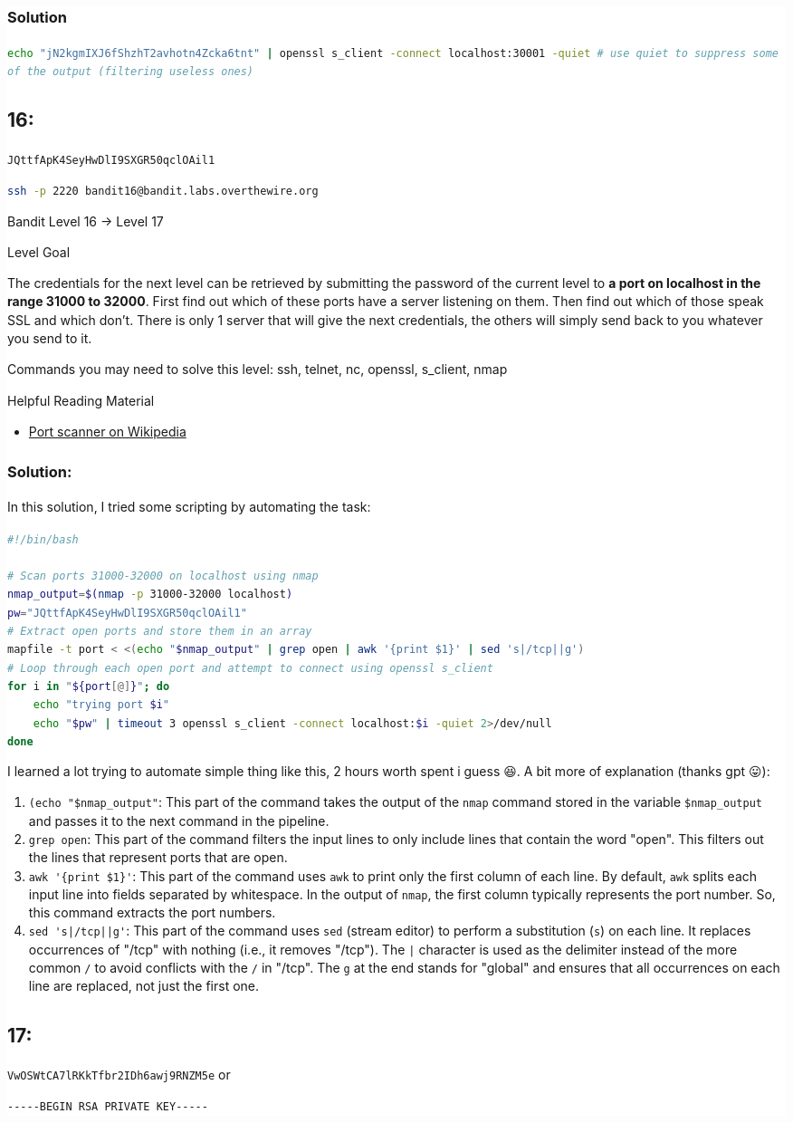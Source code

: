 ### Solution

```sh
echo "jN2kgmIXJ6fShzhT2avhotn4Zcka6tnt" | openssl s_client -connect localhost:30001 -quiet # use quiet to suppress some of the output (filtering useless ones)
```

## 16:
`JQttfApK4SeyHwDlI9SXGR50qclOAil1`
```bash
ssh -p 2220 bandit16@bandit.labs.overthewire.org
```
Bandit Level 16 → Level 17

Level Goal

The credentials for the next level can be retrieved by submitting the password of the current level to **a port on localhost in the range 31000 to 32000**. First find out which of these ports have a server listening on them. Then find out which of those speak SSL and which don’t. There is only 1 server that will give the next credentials, the others will simply send back to you whatever you send to it.

Commands you may need to solve this level: ssh, telnet, nc, openssl, s_client, nmap

Helpful Reading Material

- [Port scanner on Wikipedia](https://en.wikipedia.org/wiki/Port_scanner)

### Solution:

In this solution, I tried some scripting by automating the task:

```sh
#!/bin/bash

# Scan ports 31000-32000 on localhost using nmap
nmap_output=$(nmap -p 31000-32000 localhost)
pw="JQttfApK4SeyHwDlI9SXGR50qclOAil1"
# Extract open ports and store them in an array
mapfile -t port < <(echo "$nmap_output" | grep open | awk '{print $1}' | sed 's|/tcp||g')
# Loop through each open port and attempt to connect using openssl s_client
for i in "${port[@]}"; do
    echo "trying port $i"
    echo "$pw" | timeout 3 openssl s_client -connect localhost:$i -quiet 2>/dev/null
done
```

I learned a lot trying to automate simple thing like this, 2 hours worth spent i guess 😆. A bit more of explanation (thanks gpt 😛):
1. `(echo "$nmap_output"`: This part of the command takes the output of the `nmap` command stored in the variable `$nmap_output` and passes it to the next command in the pipeline.
2. `grep open`: This part of the command filters the input lines to only include lines that contain the word "open". This filters out the lines that represent ports that are open.
3. `awk '{print $1}'`: This part of the command uses `awk` to print only the first column of each line. By default, `awk` splits each input line into fields separated by whitespace. In the output of `nmap`, the first column typically represents the port number. So, this command extracts the port numbers.
4. `sed 's|/tcp||g'`: This part of the command uses `sed` (stream editor) to perform a substitution (`s`) on each line. It replaces occurrences of "/tcp" with nothing (i.e., it removes "/tcp"). The `|` character is used as the delimiter instead of the more common `/` to avoid conflicts with the `/` in "/tcp". The `g` at the end stands for "global" and ensures that all occurrences on each line are replaced, not just the first one.
## 17:
`VwOSWtCA7lRKkTfbr2IDh6awj9RNZM5e` or
```
-----BEGIN RSA PRIVATE KEY-----
```